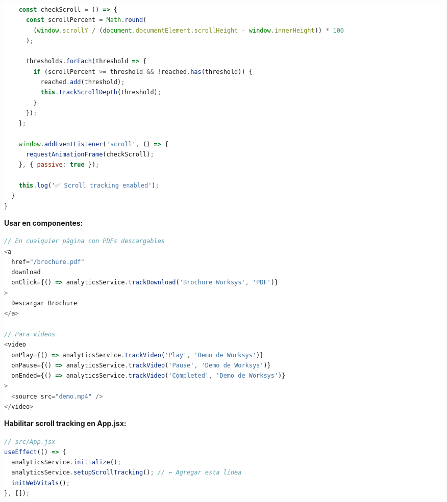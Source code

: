 ```javascript
    const checkScroll = () => {
      const scrollPercent = Math.round(
        (window.scrollY / (document.documentElement.scrollHeight - window.innerHeight)) * 100
      );

      thresholds.forEach(threshold => {
        if (scrollPercent >= threshold && !reached.has(threshold)) {
          reached.add(threshold);
          this.trackScrollDepth(threshold);
        }
      });
    };

    window.addEventListener('scroll', () => {
      requestAnimationFrame(checkScroll);
    }, { passive: true });

    this.log('✅ Scroll tracking enabled');
  }
}
```

**Usar en componentes:**

```javascript
// En cualquier página con PDFs descargables
<a
  href="/brochure.pdf"
  download
  onClick={() => analyticsService.trackDownload('Brochure Worksys', 'PDF')}
>
  Descargar Brochure
</a>

// Para videos
<video
  onPlay={() => analyticsService.trackVideo('Play', 'Demo de Worksys')}
  onPause={() => analyticsService.trackVideo('Pause', 'Demo de Worksys')}
  onEnded={() => analyticsService.trackVideo('Completed', 'Demo de Worksys')}
>
  <source src="demo.mp4" />
</video>
```

**Habilitar scroll tracking en App.jsx:**

```javascript
// src/App.jsx
useEffect(() => {
  analyticsService.initialize();
  analyticsService.setupScrollTracking(); // ← Agregar esta línea
  initWebVitals();
}, []);
```
